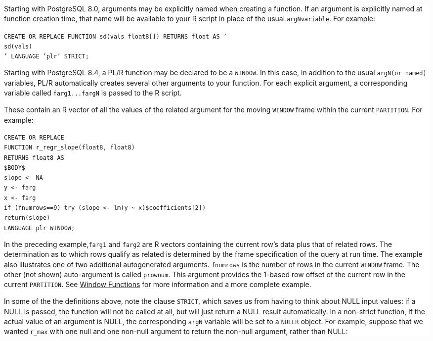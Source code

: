 Starting with PostgreSQL 8.0, arguments may be explicitly named when creating a function. If an argument
is explicitly named at function creation time, that name will be available to your R script in place of
the usual ```argNvariable```. For example:

```postgresql
CREATE OR REPLACE FUNCTION sd(vals float8[]) RETURNS float AS ’
sd(vals)
’ LANGUAGE ’plr’ STRICT;
```

Starting with PostgreSQL 8.4, a PL/R function may be declared to be a `WINDOW`. In this case, in addition to
the usual `argN(or named)` variables, PL/R automatically creates several other arguments to your function.
For each explicit argument, a corresponding variable called `farg1...fargN` is passed to the R script.

These contain an R vector of all the values of the related argument for the moving `WINDOW` frame within
the current `PARTITION`. For example:

```postgresql
CREATE OR REPLACE
FUNCTION r_regr_slope(float8, float8)
RETURNS float8 AS
$BODY$
slope <- NA
y <- farg
x <- farg
if (fnumrows==9) try (slope <- lm(y ~ x)$coefficients[2])
return(slope)
LANGUAGE plr WINDOW;
```

In the preceding example,`farg1` and `farg2` are R vectors containing the current row’s data plus that of
related rows. The determination as to which rows qualify as related is determined by the frame specification
of the query at run time. The example also illustrates one of two additional autogenerated arguments.
`fnumrows` is the number of rows in the current `WINDOW` frame. The other (not shown) auto-argument
is called `prownum`. This argument provides the 1-based row offset of the current row in the current
`PARTITION`. See [Window Functions](#window-functions) for more information and a more complete example.

In some of the the definitions above, note the clause `STRICT`, which saves us from having to think about
NULL input values: if a NULL is passed, the function will not be called at all, but will just return a
NULL result automatically. In a non-strict function, if the actual value of an argument is NULL, the
corresponding `argN` variable will be set to a `NULLR` object. For example, suppose that we wanted `r_max`
with one null and one non-null argument to return the non-null argument, rather than NULL:
